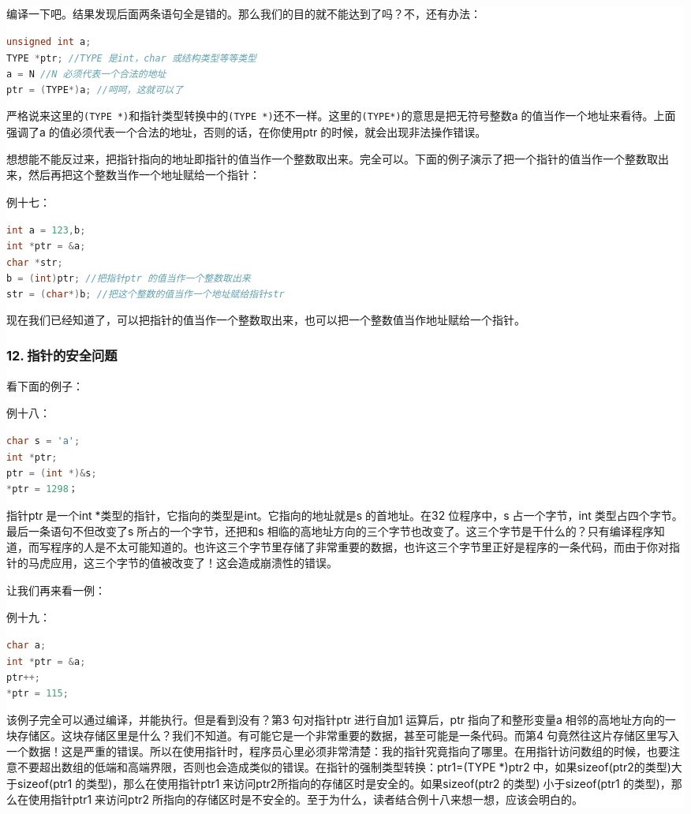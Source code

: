 编译一下吧。结果发现后面两条语句全是错的。那么我们的目的就不能达到了吗？不，还有办法：

```c
unsigned int a;
TYPE *ptr; //TYPE 是int，char 或结构类型等等类型
a = N //N 必须代表一个合法的地址
ptr = (TYPE*)a; //呵呵，这就可以了
```


严格说来这里的`(TYPE *)`和指针类型转换中的`(TYPE *)`还不一样。这里的`(TYPE*)`的意思是把无符号整数a 的值当作一个地址来看待。上面强调了a 的值必须代表一个合法的地址，否则的话，在你使用ptr 的时候，就会出现非法操作错误。

想想能不能反过来，把指针指向的地址即指针的值当作一个整数取出来。完全可以。下面的例子演示了把一个指针的值当作一个整数取出来，然后再把这个整数当作一个地址赋给一个指针：

例十七：

```c
int a = 123,b;
int *ptr = &a;
char *str;
b = (int)ptr; //把指针ptr 的值当作一个整数取出来
str = (char*)b; //把这个整数的值当作一个地址赋给指针str
```


现在我们已经知道了，可以把指针的值当作一个整数取出来，也可以把一个整数值当作地址赋给一个指针。

### 12. 指针的安全问题

看下面的例子：

例十八：

```c
char s = 'a';
int *ptr;
ptr = (int *)&s;
*ptr = 1298；
```


指针ptr 是一个int *类型的指针，它指向的类型是int。它指向的地址就是s 的首地址。在32 位程序中，s 占一个字节，int 类型占四个字节。最后一条语句不但改变了s 所占的一个字节，还把和s 相临的高地址方向的三个字节也改变了。这三个字节是干什么的？只有编译程序知道，而写程序的人是不太可能知道的。也许这三个字节里存储了非常重要的数据，也许这三个字节里正好是程序的一条代码，而由于你对指针的马虎应用，这三个字节的值被改变了！这会造成崩溃性的错误。

让我们再来看一例：

例十九：

```c
char a;
int *ptr = &a;
ptr++;
*ptr = 115;
```


该例子完全可以通过编译，并能执行。但是看到没有？第3 句对指针ptr 进行自加1 运算后，ptr 指向了和整形变量a 相邻的高地址方向的一块存储区。这块存储区里是什么？我们不知道。有可能它是一个非常重要的数据，甚至可能是一条代码。而第4 句竟然往这片存储区里写入一个数据！这是严重的错误。所以在使用指针时，程序员心里必须非常清楚：我的指针究竟指向了哪里。在用指针访问数组的时候，也要注意不要超出数组的低端和高端界限，否则也会造成类似的错误。在指针的强制类型转换：ptr1=(TYPE *)ptr2 中，如果sizeof(ptr2的类型)大于sizeof(ptr1 的类型)，那么在使用指针ptr1 来访问ptr2所指向的存储区时是安全的。如果sizeof(ptr2 的类型) 小于sizeof(ptr1 的类型)，那么在使用指针ptr1 来访问ptr2 所指向的存储区时是不安全的。至于为什么，读者结合例十八来想一想，应该会明白的。
